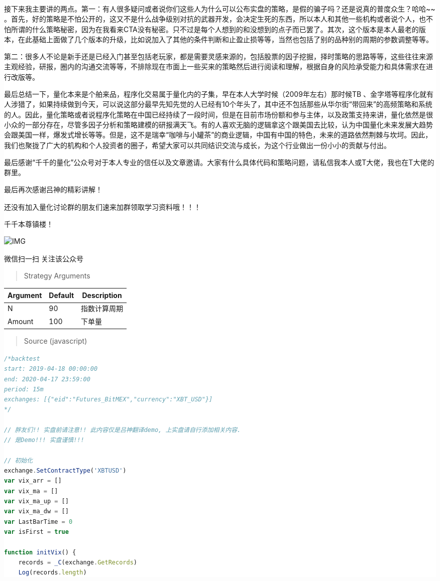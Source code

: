 

接下来我主要讲的两点。第一：有人很多疑问或者说你们这些人为什么可以公布实盘的策略，是假的骗子吗？还是说真的普度众生？哈哈~~ 。首先，好的策略是不怕公开的，这又不是什么战争级别对抗的武器开发，会决定生死的东西，所以本人和其他一些机构或者说个人，也不怕所谓的什么策略秘密，因为在我看来CTA没有秘密。只不过是每个人想到的和没想到的点子而已罢了。其次，这个版本是本人最老的版本，在此基础上面做了几个版本的升级，比如说加入了其他的条件判断和止盈止损等等，当然也包括了别的品种别的周期的参数调整等等。



第二：很多人不论是新手还是已经入门甚至包括老玩家，都是需要灵感来源的，包括股票的因子挖掘，择时策略的思路等等，这些往往来源主观经验，研报，圈内的沟通交流等等，不排除现在市面上一些买来的策略然后进行阅读和理解，根据自身的风险承受能力和具体需求在进行改版等。



最后总结一下，量化本来是个舶来品，程序化交易属于量化内的子集，早在本人大学时候（2009年左右）那时候TB 、金字塔等程序化就有人涉猎了，如果持续做到今天，可以说这部分最早先知先觉的人已经有10个年头了，其中还不包括那些从华尔街“带回来”的高频策略和系统的人。因此，量化策略或者说程序化策略在中国已经持续了一段时间，但是在目前市场份额和参与主体，以及政策支持来讲，量化依然是很小众的一部分存在，尽管多因子分析和策略建模的研报满天飞。有的人喜欢无脑的逻辑拿这个跟美国去比较，认为中国量化未来发展大趋势会跟美国一样，爆发式增长等等。但是，这不是瑞幸“咖啡与小罐茶”的商业逻辑，中国有中国的特色，未来的道路依然荆棘与坎坷。因此，我们也聚拢了广大的机构和个人投资者的圈子，希望大家可以共同结识交流与成长，为这个行业做出一份小小的贡献与付出。



最后感谢“千千的量化”公众号对于本人专业的信任以及文章邀请。大家有什么具体代码和策略问题，请私信我本人或T大佬，我也在T大佬的群里。





最后再次感谢吕神的精彩讲解！

还没有加入量化讨论群的朋友们速来加群领取学习资料哦！！！

千千本尊镇楼！


 ![IMG](https://www.fmz.com/upload/asset/9576f0337a4b9144925e.png) 



微信扫一扫
关注该公众号

> Strategy Arguments



|Argument|Default|Description|
|----|----|----|
|N|90|指数计算周期|
|Amount|100|下单量|


> Source (javascript)

``` javascript
/*backtest
start: 2019-04-18 00:00:00
end: 2020-04-17 23:59:00
period: 15m
exchanges: [{"eid":"Futures_BitMEX","currency":"XBT_USD"}]
*/

// 胖友们!! 实盘前请注意!! 此内容仅是吕神翻译demo, 上实盘请自行添加相关内容.
// 是Demo!!! 实盘谨慎!!!

// 初始化
exchange.SetContractType('XBTUSD')
var vix_arr = []
var vix_ma = []
var vix_ma_up = []
var vix_ma_dw = []
var LastBarTime = 0
var isFirst = true

function initVix() {
    records = _C(exchange.GetRecords)
    Log(records.length)
```